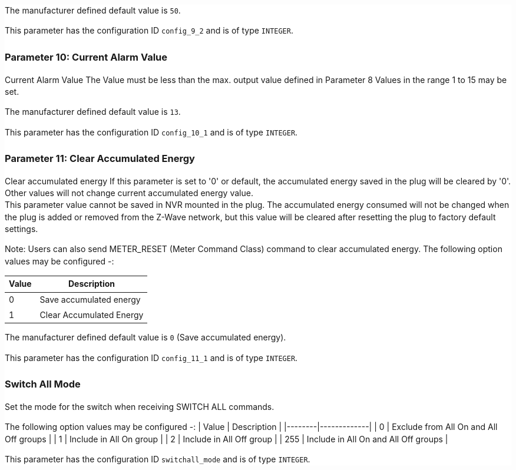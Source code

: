 The manufacturer defined default value is ```50```.

This parameter has the configuration ID ```config_9_2``` and is of type ```INTEGER```.


### Parameter 10: Current Alarm Value

Current Alarm Value
The Value must be less than the max. output value defined in Parameter 8
Values in the range 1 to 15 may be set.

The manufacturer defined default value is ```13```.

This parameter has the configuration ID ```config_10_1``` and is of type ```INTEGER```.


### Parameter 11: Clear Accumulated Energy

Clear accumulated energy
If this parameter is set to '0' or default, the accumulated energy saved in the plug will be cleared by '0'.  
Other values will not change current accumulated energy value.  
This parameter value cannot be saved in NVR mounted in the plug. The accumulated energy consumed will not be changed when the plug is added or removed from the Z-Wave network, but this value will be cleared after resetting the plug to factory default settings.

Note: Users can also send METER_RESET (Meter Command Class) command to clear accumulated energy.
The following option values may be configured -:

| Value  | Description |
|--------|-------------|
| 0 | Save accumulated energy |
| 1 | Clear Accumulated Energy |

The manufacturer defined default value is ```0``` (Save accumulated energy).

This parameter has the configuration ID ```config_11_1``` and is of type ```INTEGER```.

### Switch All Mode

Set the mode for the switch when receiving SWITCH ALL commands.

The following option values may be configured -:
| Value  | Description |
|--------|-------------|
| 0 | Exclude from All On and All Off groups |
| 1 | Include in All On group |
| 2 | Include in All Off group |
| 255 | Include in All On and All Off groups |

This parameter has the configuration ID ```switchall_mode``` and is of type ```INTEGER```.

